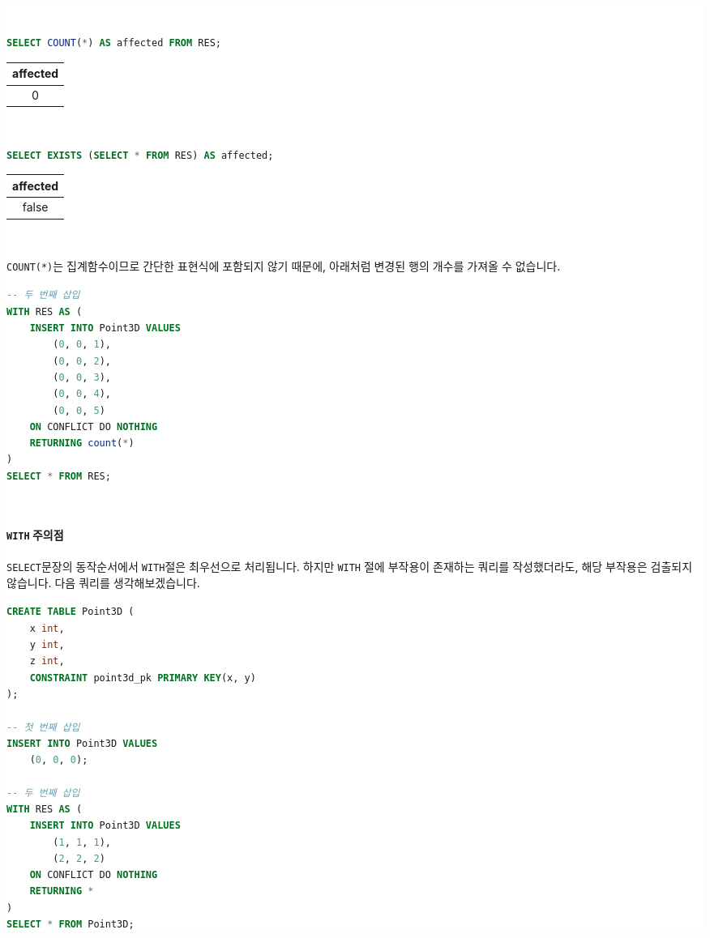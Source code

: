 <br/>

```sql
SELECT COUNT(*) AS affected FROM RES;
```

| affected |
| :------: |
|    0     |

<br/>

```sql
SELECT EXISTS (SELECT * FROM RES) AS affected;
```

| affected |
| :------: |
|  false   |

<br/>

`COUNT(*)`는 집계함수이므로 간단한 표현식에 포함되지 않기 때문에, 아래처럼 변경된 행의 개수를 가져올 수 없습니다.

```sql
-- 두 번째 삽입
WITH RES AS (
    INSERT INTO Point3D VALUES
        (0, 0, 1),
        (0, 0, 2),
        (0, 0, 3),
        (0, 0, 4),
        (0, 0, 5)
    ON CONFLICT DO NOTHING
    RETURNING count(*)
)
SELECT * FROM RES;
```

<br/>

#### `WITH` 주의점

`SELECT`문장의 동작순서에서 `WITH`절은 최우선으로 처리됩니다. 하지만 `WITH` 절에 부작용이 존재하는 쿼리를 작성했더라도, 해당 부작용은 검출되지 않습니다. 다음 쿼리를 생각해보겠습니다.

```sql
CREATE TABLE Point3D (
    x int,
    y int,
    z int,
    CONSTRAINT point3d_pk PRIMARY KEY(x, y)
);

-- 첫 번째 삽입
INSERT INTO Point3D VALUES
    (0, 0, 0);

-- 두 번째 삽입
WITH RES AS (
    INSERT INTO Point3D VALUES
        (1, 1, 1),
        (2, 2, 2)
    ON CONFLICT DO NOTHING
    RETURNING *
)
SELECT * FROM Point3D;
```
